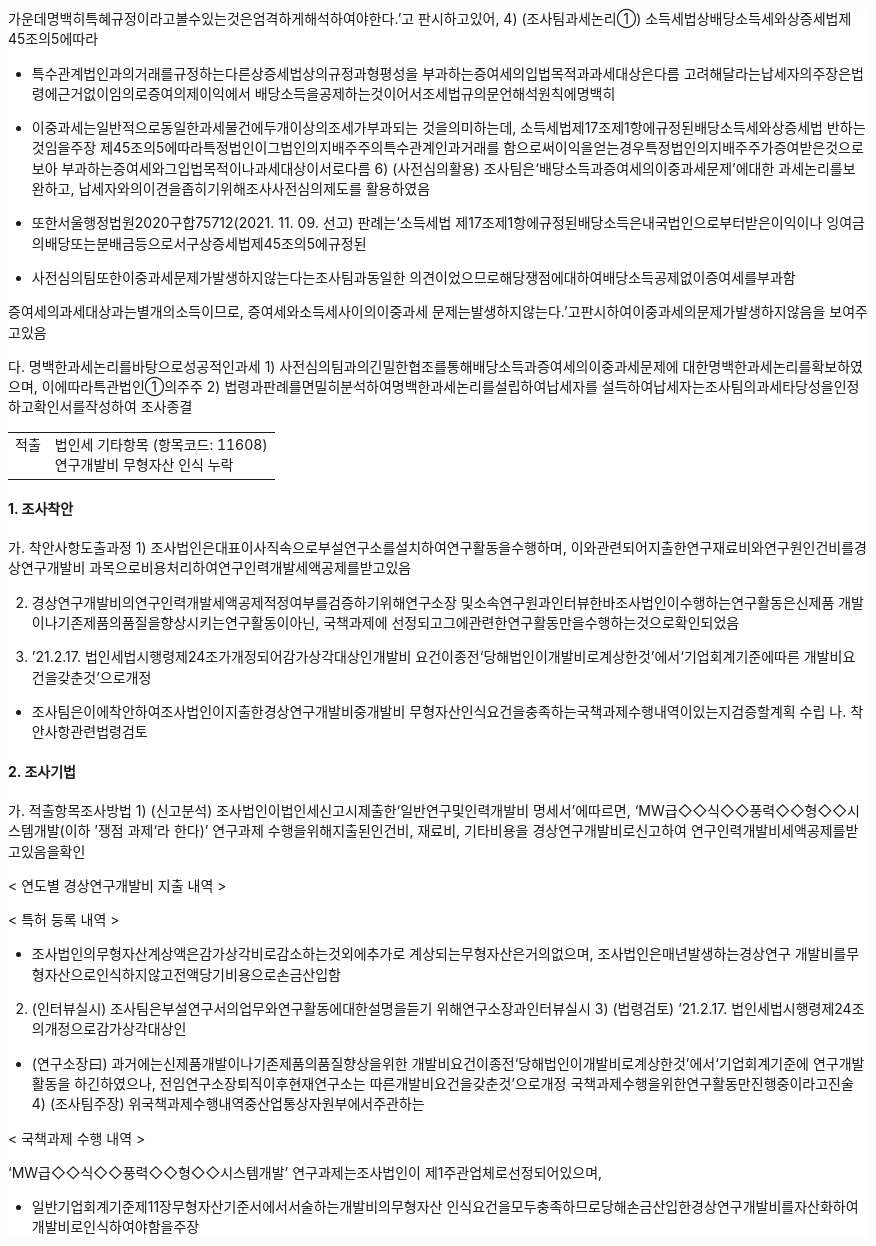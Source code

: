 가운데명백히특혜규정이라고볼수있는것은엄격하게해석하여야한다.’고 판시하고있어, 4) (조사팀과세논리①) 소득세법상배당소득세와상증세법제45조의5에따라

- 특수관계법인과의거래를규정하는다른상증세법상의규정과형평성을 부과하는증여세의입법목적과과세대상은다름 고려해달라는납세자의주장은법령에근거없이임의로증여의제이익에서 
배당소득을공제하는것이어서조세법규의문언해석원칙에명백히

- 이중과세는일반적으로동일한과세물건에두개이상의조세가부과되는 것을의미하는데, 소득세법제17조제1항에규정된배당소득세와상증세법 반하는것임을주장 제45조의5에따라특정법인이그법인의지배주주의특수관계인과거래를 
함으로써이익을얻는경우특정법인의지배주주가증여받은것으로보아 
부과하는증여세와그입법목적이나과세대상이서로다름 6) (사전심의활용) 조사팀은‘배당소득과증여세의이중과세문제’에대한 과세논리를보완하고, 납세자와의이견을좁히기위해조사사전심의제도를 활용하였음

- 또한서울행정법원2020구합75712(2021. 11. 09. 선고) 판례는‘소득세법 제17조제1항에규정된배당소득은내국법인으로부터받은이익이나
잉여금의배당또는분배금등으로서구상증세법제45조의5에규정된

- 사전심의팀또한이중과세문제가발생하지않는다는조사팀과동일한 의견이었으므로해당쟁점에대하여배당소득공제없이증여세를부과함

증여세의과세대상과는별개의소득이므로, 증여세와소득세사이의이중과세 
문제는발생하지않는다.’고판시하여이중과세의문제가발생하지않음을 
보여주고있음

다. 명백한과세논리를바탕으로성공적인과세 1) 사전심의팀과의긴밀한협조를통해배당소득과증여세의이중과세문제에 대한명백한과세논리를확보하였으며, 이에따라특관법인①의주주 2) 법령과판례를면밀히분석하여명백한과세논리를설립하여납세자를 설득하여납세자는조사팀의과세타당성을인정하고확인서를작성하여 조사종결

| | |
|---|---|
| 적출 | 법인세 기타항목 (항목코드: 11608)<br>연구개발비 무형자산 인식 누락 |

#### 1. 조사착안

가. 착안사항도출과정 1) 조사법인은대표이사직속으로부설연구소를설치하여연구활동을수행하며, 이와관련되어지출한연구재료비와연구원인건비를경상연구개발비 과목으로비용처리하여연구인력개발세액공제를받고있음

2) 경상연구개발비의연구인력개발세액공제적정여부를검증하기위해연구소장 및소속연구원과인터뷰한바조사법인이수행하는연구활동은신제품 개발이나기존제품의품질을향상시키는연구활동이아닌, 국책과제에 선정되고그에관련한연구활동만을수행하는것으로확인되었음

3) ’21.2.17. 법인세법시행령제24조가개정되어감가상각대상인개발비 요건이종전‘당해법인이개발비로계상한것’에서‘기업회계기준에따른 개발비요건을갖춘것’으로개정

- 조사팀은이에착안하여조사법인이지출한경상연구개발비중개발비 무형자산인식요건을충족하는국책과제수행내역이있는지검증할계획 수립 나. 착안사항관련법령검토

#### 2. 조사기법

가. 적출항목조사방법 1) (신고분석) 조사법인이법인세신고시제출한‘일반연구및인력개발비 명세서’에따르면, ‘MW급◇◇식◇◇풍력◇◇형◇◇시스템개발(이하 ’쟁점 과제‘라 한다)’ 연구과제 수행을위해지출된인건비, 재료비, 기타비용을 경상연구개발비로신고하여 연구인력개발비세액공제를받고있음을확인

< 연도별 경상연구개발비 지출 내역 >

< 특허 등록 내역 >

- 조사법인의무형자산계상액은감가상각비로감소하는것외에추가로 계상되는무형자산은거의없으며, 조사법인은매년발생하는경상연구 개발비를무형자산으로인식하지않고전액당기비용으로손금산입함

2) (인터뷰실시) 조사팀은부설연구서의업무와연구활동에대한설명을듣기 위해연구소장과인터뷰실시 3) (법령검토) ’21.2.17. 법인세법시행령제24조의개정으로감가상각대상인

- (연구소장曰) 과거에는신제품개발이나기존제품의품질향상을위한 개발비요건이종전‘당해법인이개발비로계상한것’에서‘기업회계기준에 연구개발활동을 하긴하였으나, 전임연구소장퇴직이후현재연구소는 따른개발비요건을갖춘것’으로개정 국책과제수행을위한연구활동만진행중이라고진술 4) (조사팀주장) 위국책과제수행내역중산업통상자원부에서주관하는

< 국책과제 수행 내역 >

‘MW급◇◇식◇◇풍력◇◇형◇◇시스템개발’ 연구과제는조사법인이 제1주관업체로선정되어있으며,

- 일반기업회계기준제11장무형자산기준서에서서술하는개발비의무형자산 인식요건을모두충족하므로당해손금산입한경상연구개발비를자산화하여 개발비로인식하여야함을주장
